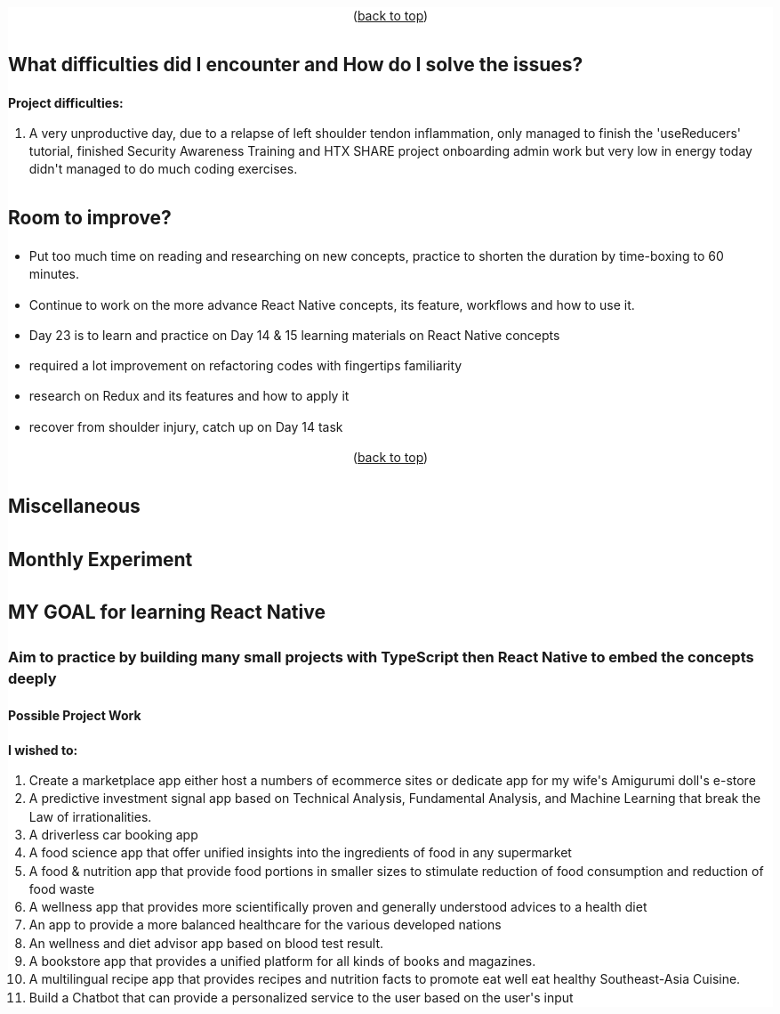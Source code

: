 <p align="center">(<a href="#top">back to top</a>)</p>

## What difficulties did I encounter and How do I solve the issues?


**Project difficulties:** <br/>

1. A very unproductive day, due to a relapse of left shoulder tendon inflammation, only managed to finish the 'useReducers' tutorial, finished Security Awareness Training and HTX SHARE project onboarding admin work but very low in energy today didn't managed to do much coding exercises.

## Room to improve?


- Put too much time on reading and researching on new concepts, practice to shorten the duration by time-boxing to 60 minutes.

- Continue to work on the more advance React Native concepts, its feature, workflows and how to use it.

- Day 23 is to learn and practice on Day 14 & 15 learning materials on React Native concepts

- required a lot improvement on refactoring codes with fingertips familiarity

- research on Redux and its features and how to apply it

- recover from shoulder injury, catch up on Day 14 task

<p align="center">(<a href="#top">back to top</a>)</p>

## Miscellaneous


## Monthly Experiment


## MY GOAL for learning React Native

### Aim to practice by building many small projects with TypeScript then React Native to embed the concepts deeply

#### Possible Project Work

**I wished to:** <br/>

1. Create a marketplace app either host a numbers of ecommerce sites or dedicate app for my wife's Amigurumi doll's e-store
2. A predictive investment signal app based on Technical Analysis, Fundamental Analysis, and Machine Learning that break the Law of irrationalities.
3. A driverless car booking app
4. A food science app that offer unified insights into the ingredients of food in any supermarket
5. A food & nutrition app that provide food portions in smaller sizes to stimulate reduction of food consumption and reduction of food waste
6. A wellness app that provides more scientifically proven and generally understood advices to a health diet
7. An app to provide a more balanced healthcare for the various developed nations
8. An wellness and diet advisor app based on blood test result.
9. A bookstore app that provides a unified platform for all kinds of books and magazines.
10. A multilingual recipe app that provides recipes and nutrition facts to promote eat well eat healthy Southeast-Asia Cuisine.
11. Build a Chatbot that can provide a personalized service to the user based on the user's input

